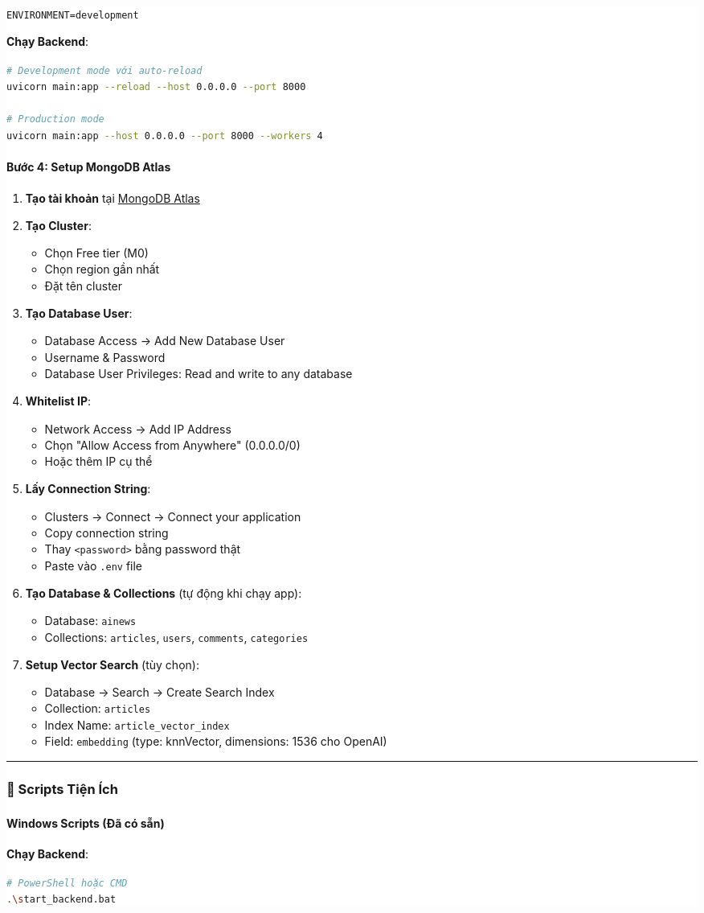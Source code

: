 ```env
ENVIRONMENT=development
```

**Chạy Backend**:
```bash
# Development mode với auto-reload
uvicorn main:app --reload --host 0.0.0.0 --port 8000

# Production mode
uvicorn main:app --host 0.0.0.0 --port 8000 --workers 4
```

#### Bước 4: Setup MongoDB Atlas

1. **Tạo tài khoản** tại [MongoDB Atlas](https://www.mongodb.com/cloud/atlas)

2. **Tạo Cluster**:
   - Chọn Free tier (M0)
   - Chọn region gần nhất
   - Đặt tên cluster

3. **Tạo Database User**:
   - Database Access → Add New Database User
   - Username & Password
   - Database User Privileges: Read and write to any database

4. **Whitelist IP**:
   - Network Access → Add IP Address
   - Chọn "Allow Access from Anywhere" (0.0.0.0/0)
   - Hoặc thêm IP cụ thể

5. **Lấy Connection String**:
   - Clusters → Connect → Connect your application
   - Copy connection string
   - Thay `<password>` bằng password thật
   - Paste vào `.env` file

6. **Tạo Database & Collections** (tự động khi chạy app):
   - Database: `ainews`
   - Collections: `articles`, `users`, `comments`, `categories`

7. **Setup Vector Search** (tùy chọn):
   - Database → Search → Create Search Index
   - Collection: `articles`
   - Index Name: `article_vector_index`
   - Field: `embedding` (type: knnVector, dimensions: 1536 cho OpenAI)

---

### 🚀 Scripts Tiện Ích

#### Windows Scripts (Đã có sẵn)

**Chạy Backend**:
```bash
# PowerShell hoặc CMD
.\start_backend.bat
```
